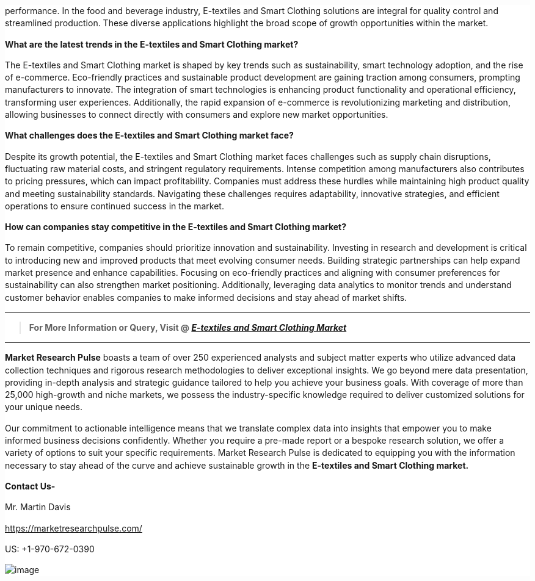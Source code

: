 performance. In the food and beverage industry, E-textiles and Smart Clothing solutions are integral for quality control and streamlined production. These diverse applications highlight the broad scope of growth opportunities within the market.</p><p><strong>What are the latest trends in the E-textiles and Smart Clothing market?</strong></p><p>The E-textiles and Smart Clothing market is shaped by key trends such as sustainability, smart technology adoption, and the rise of e-commerce. Eco-friendly practices and sustainable product development are gaining traction among consumers, prompting manufacturers to innovate. The integration of smart technologies is enhancing product functionality and operational efficiency, transforming user experiences. Additionally, the rapid expansion of e-commerce is revolutionizing marketing and distribution, allowing businesses to connect directly with consumers and explore new market opportunities.</p><p><strong>What challenges does the E-textiles and Smart Clothing market face?</strong></p><p>Despite its growth potential, the E-textiles and Smart Clothing market faces challenges such as supply chain disruptions, fluctuating raw material costs, and stringent regulatory requirements. Intense competition among manufacturers also contributes to pricing pressures, which can impact profitability. Companies must address these hurdles while maintaining high product quality and meeting sustainability standards. Navigating these challenges requires adaptability, innovative strategies, and efficient operations to ensure continued success in the market.</p><p><strong>How can companies stay competitive in the E-textiles and Smart Clothing market?</strong></p><p>To remain competitive, companies should prioritize innovation and sustainability. Investing in research and development is critical to introducing new and improved products that meet evolving consumer needs. Building strategic partnerships can help expand market presence and enhance capabilities. Focusing on eco-friendly practices and aligning with consumer preferences for sustainability can also strengthen market positioning. Additionally, leveraging data analytics to monitor trends and understand customer behavior enables companies to make informed decisions and stay ahead of market shifts.</p><hr /><blockquote><p><strong>For More Information or Query, Visit @&nbsp;<em><a href="https://marketresearchpulse.com/report/44990/e-textiles-and-smart-clothing-market?utm_source=Linkedin&utm_medium=030">E-textiles and Smart Clothing Market</a></em></strong></p></blockquote><hr /><p><strong>Market Research Pulse</strong> boasts a team of over 250 experienced analysts and subject matter experts who utilize advanced data collection techniques and rigorous research methodologies to deliver exceptional insights. We go beyond mere data presentation, providing in-depth analysis and strategic guidance tailored to help you achieve your business goals. With coverage of more than 25,000 high-growth and niche markets, we possess the industry-specific knowledge required to deliver customized solutions for your unique needs.</p><p>Our commitment to actionable intelligence means that we translate complex data into insights that empower you to make informed business decisions confidently. Whether you require a pre-made report or a bespoke research solution, we offer a variety of options to suit your specific requirements. Market Research Pulse is dedicated to equipping you with the information necessary to stay ahead of the curve and achieve sustainable growth in the <strong>E-textiles and Smart Clothing market.</strong></p><p><strong>Contact Us-</strong></p><p>Mr. Martin Davis</p><p>https://marketresearchpulse.com/</p><p>US: +1-970-672-0390</p>
![image](https://github.com/user-attachments/assets/3c40714b-2008-419d-8ea8-0d2a805daed6)
